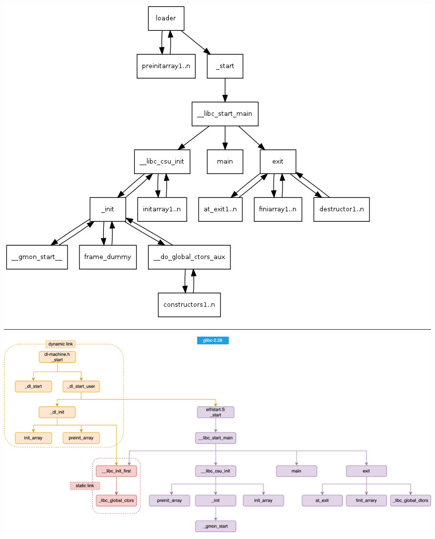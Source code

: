 ![](../images/link-load-library/11.1-program-load.png)

---

![](../images/link-load-library/11.1-crt.png)
